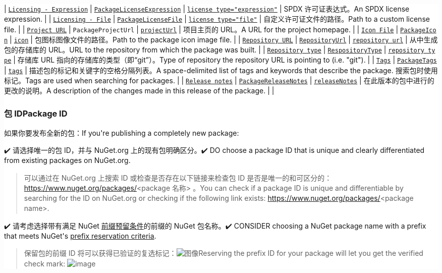 | [`Licensing - Expression`](#licensing)        | [`PackageLicenseExpression`](https://docs.microsoft.com/nuget/reference/msbuild-targets#packing-a-license-expression-or-a-license-file) | [`license type="expression"`](https://docs.microsoft.com/nuget/reference/nuspec#license)          | <span data-ttu-id="a54b1-141">SPDX 许可证表达式。</span><span class="sxs-lookup"><span data-stu-id="a54b1-141">An SPDX license expression.</span></span>       |
| [`Licensing - File`](#licensing)              | [`PackageLicenseFile`](https://docs.microsoft.com/nuget/reference/msbuild-targets#packing-a-license-expression-or-a-license-file)       | [`license type="file"`](https://docs.microsoft.com/nuget/reference/nuspec#license)                | <span data-ttu-id="a54b1-142">自定义许可证文件的路径。</span><span class="sxs-lookup"><span data-stu-id="a54b1-142">Path to a custom license file.</span></span>                                               |
| [`Project URL`](#project-url)                 | `PackageProjectUrl`                                                                                                                     | [`projectUrl`](https://docs.microsoft.com/nuget/reference/nuspec#projecturl)                      | <span data-ttu-id="a54b1-143">项目主页的 URL。</span><span class="sxs-lookup"><span data-stu-id="a54b1-143">A URL for the project homepage.</span></span>                                                                                   |
| [`Icon File`](#icon)                          | [`PackageIcon`](https://docs.microsoft.com/nuget/reference/msbuild-targets#packing-an-icon-image-file)                                  | [`icon`](https://docs.microsoft.com/nuget/reference/nuspec#icon)                                  | <span data-ttu-id="a54b1-144">包图标图像文件的路径。</span><span class="sxs-lookup"><span data-stu-id="a54b1-144">Path to the package icon image file.</span></span>                                                                      |
| [`Repository URL`](#repository-type-and-url)  | [`RepositoryUrl`](https://docs.microsoft.com/dotnet/core/tools/csproj#repositoryurl)                                                    | [`repository url`](https://docs.microsoft.com/nuget/reference/nuspec#repository)               | <span data-ttu-id="a54b1-145">从中生成包的存储库的 URL。</span><span class="sxs-lookup"><span data-stu-id="a54b1-145">URL to the repository from which the package was built.</span></span>                                                           |
| [`Repository type`](#repository-type-and-url) | [`RespositoryType`](https://docs.microsoft.com/dotnet/core/tools/csproj#repositorytype)                                                 | [`repository type`](https://docs.microsoft.com/nuget/reference/nuspec#repository)              | <span data-ttu-id="a54b1-146">存储库 URL 指向的存储库的类型（即“git”）。</span><span class="sxs-lookup"><span data-stu-id="a54b1-146">Type of repository the repository URL is pointing to (i.e. "git").</span></span>                                                   |
| [`Tags`](#tags)                               | [`PackageTags`](https://docs.microsoft.com/dotnet/core/tools/csproj#packagetags)                                                        | [`tags`](https://docs.microsoft.com/nuget/reference/nuspec#tags)                                  | <span data-ttu-id="a54b1-147">描述包的标记和关键字的空格分隔列表。</span><span class="sxs-lookup"><span data-stu-id="a54b1-147">A space-delimited list of tags and keywords that describe the package.</span></span> <span data-ttu-id="a54b1-148">搜索包时使用标记。</span><span class="sxs-lookup"><span data-stu-id="a54b1-148">Tags are used when searching for packages.</span></span> |
| [`Release notes`](#release-notes)             | [`PackageReleaseNotes`](https://docs.microsoft.com/dotnet/core/tools/csproj#packagereleasenotes)                                          | [`releaseNotes`](https://docs.microsoft.com/nuget/reference/nuspec#releasenotes)                  | <span data-ttu-id="a54b1-149">在此版本的包中进行的更改的说明。</span><span class="sxs-lookup"><span data-stu-id="a54b1-149">A description of the changes made in this release of the package.</span></span>                                                 |  |

### <a name="package-id"></a><span data-ttu-id="a54b1-150">包 ID</span><span class="sxs-lookup"><span data-stu-id="a54b1-150">Package ID</span></span>

<span data-ttu-id="a54b1-151">如果你要发布全新的包：</span><span class="sxs-lookup"><span data-stu-id="a54b1-151">If you're publishing a completely new package:</span></span>

<span data-ttu-id="a54b1-152">✔️ 请选择唯一的包 ID，并与 NuGet.org 上的现有包明确区分。</span><span class="sxs-lookup"><span data-stu-id="a54b1-152">✔️ DO choose a package ID that is unique and clearly differentiated from existing packages on NuGet.org.</span></span>
> <span data-ttu-id="a54b1-153">可以通过在 NuGet.org 上搜索 ID 或检查是否存在以下链接来检查包 ID 是否是唯一的和可区分的： https://www.nuget.org/packages/<package 名称\> 。</span><span class="sxs-lookup"><span data-stu-id="a54b1-153">You can check if a package ID is unique and differentiable by searching for the ID on NuGet.org or checking if the following link exists: https://www.nuget.org/packages/<package name\>.</span></span>

<span data-ttu-id="a54b1-154">✔️ 请考虑选择带有满足 NuGet [前缀预留条件](https://docs.microsoft.com/nuget/nuget-org/id-prefix-reservation#id-prefix-reservation-criteria)的前缀的 NuGet 包名称。</span><span class="sxs-lookup"><span data-stu-id="a54b1-154">✔️ CONSIDER choosing a NuGet package name with a prefix that meets NuGet's [prefix reservation criteria](https://docs.microsoft.com/nuget/nuget-org/id-prefix-reservation#id-prefix-reservation-criteria).</span></span>
> <span data-ttu-id="a54b1-155">保留包的前缀 ID 将可以获得已验证的复选标记：![图像](media/Verified-check-mark.png)</span><span class="sxs-lookup"><span data-stu-id="a54b1-155">Reserving the prefix ID for your package will let you get the verified check mark: ![image](media/Verified-check-mark.png)</span></span>
> 